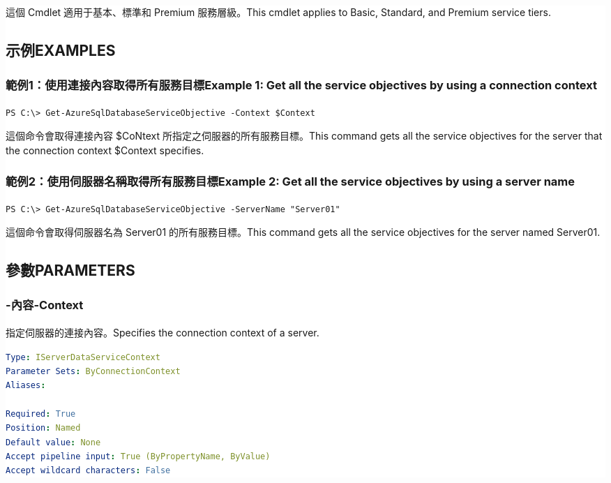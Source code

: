 <span data-ttu-id="93f4e-111">這個 Cmdlet 適用于基本、標準和 Premium 服務層級。</span><span class="sxs-lookup"><span data-stu-id="93f4e-111">This cmdlet applies to Basic, Standard, and Premium service tiers.</span></span>

## <span data-ttu-id="93f4e-112">示例</span><span class="sxs-lookup"><span data-stu-id="93f4e-112">EXAMPLES</span></span>

### <span data-ttu-id="93f4e-113">範例1：使用連接內容取得所有服務目標</span><span class="sxs-lookup"><span data-stu-id="93f4e-113">Example 1: Get all the service objectives by using a connection context</span></span>
```
PS C:\> Get-AzureSqlDatabaseServiceObjective -Context $Context
```

<span data-ttu-id="93f4e-114">這個命令會取得連接內容 $CoNtext 所指定之伺服器的所有服務目標。</span><span class="sxs-lookup"><span data-stu-id="93f4e-114">This command gets all the service objectives for the server that the connection context $Context specifies.</span></span>

### <span data-ttu-id="93f4e-115">範例2：使用伺服器名稱取得所有服務目標</span><span class="sxs-lookup"><span data-stu-id="93f4e-115">Example 2: Get all the service objectives by using a server name</span></span>
```
PS C:\> Get-AzureSqlDatabaseServiceObjective -ServerName "Server01"
```

<span data-ttu-id="93f4e-116">這個命令會取得伺服器名為 Server01 的所有服務目標。</span><span class="sxs-lookup"><span data-stu-id="93f4e-116">This command gets all the service objectives for the server named Server01.</span></span>

## <span data-ttu-id="93f4e-117">參數</span><span class="sxs-lookup"><span data-stu-id="93f4e-117">PARAMETERS</span></span>

### <span data-ttu-id="93f4e-118">-內容</span><span class="sxs-lookup"><span data-stu-id="93f4e-118">-Context</span></span>
<span data-ttu-id="93f4e-119">指定伺服器的連接內容。</span><span class="sxs-lookup"><span data-stu-id="93f4e-119">Specifies the connection context of a server.</span></span>

```yaml
Type: IServerDataServiceContext
Parameter Sets: ByConnectionContext
Aliases: 

Required: True
Position: Named
Default value: None
Accept pipeline input: True (ByPropertyName, ByValue)
Accept wildcard characters: False
```
